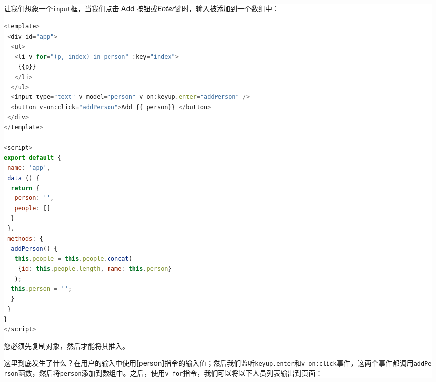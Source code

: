 让我们想象一个`input`框，当我们点击 Add 按钮或*Enter*键时，输入被添加到一个数组中：

```js
<template>
 <div id="app">
  <ul>
   <li v-for="(p, index) in person" :key="index">
    {{p}}
   </li>
  </ul>
  <input type="text" v-model="person" v-on:keyup.enter="addPerson" />
  <button v-on:click="addPerson">Add {{ person}} </button>
 </div>
</template>

<script>
export default {
 name: 'app',
 data () {
  return {
   person: '',
   people: []
  }
 },
 methods: {
  addPerson() {
   this.people = this.people.concat(
    {id: this.people.length, name: this.person}
   );
  this.person = '';
  }
 }
}
</script>
```

您必须先复制对象，然后才能将其推入。

这里到底发生了什么？在用户的输入中使用[person]指令的输入值；然后我们监听`keyup.enter`和`v-on:click`事件，这两个事件都调用`addPerson`函数，然后将`person`添加到数组中。之后，使用`v-for`指令，我们可以将以下人员列表输出到页面：
